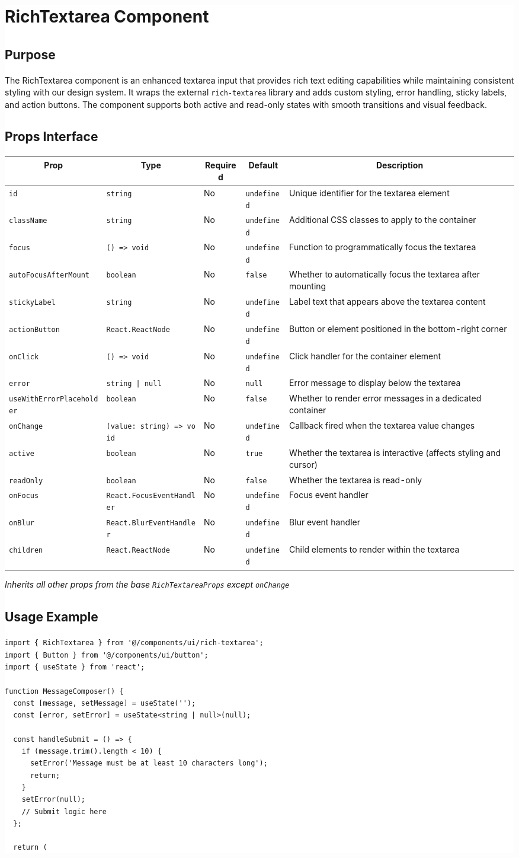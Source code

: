 # RichTextarea Component

## Purpose

The RichTextarea component is an enhanced textarea input that provides rich text editing capabilities while maintaining consistent styling with our design system. It wraps the external `rich-textarea` library and adds custom styling, error handling, sticky labels, and action buttons. The component supports both active and read-only states with smooth transitions and visual feedback.

## Props Interface

| Prop | Type | Required | Default | Description |
|------|------|----------|---------|-------------|
| `id` | `string` | No | `undefined` | Unique identifier for the textarea element |
| `className` | `string` | No | `undefined` | Additional CSS classes to apply to the container |
| `focus` | `() => void` | No | `undefined` | Function to programmatically focus the textarea |
| `autoFocusAfterMount` | `boolean` | No | `false` | Whether to automatically focus the textarea after mounting |
| `stickyLabel` | `string` | No | `undefined` | Label text that appears above the textarea content |
| `actionButton` | `React.ReactNode` | No | `undefined` | Button or element positioned in the bottom-right corner |
| `onClick` | `() => void` | No | `undefined` | Click handler for the container element |
| `error` | `string \| null` | No | `null` | Error message to display below the textarea |
| `useWithErrorPlaceholder` | `boolean` | No | `false` | Whether to render error messages in a dedicated container |
| `onChange` | `(value: string) => void` | No | `undefined` | Callback fired when the textarea value changes |
| `active` | `boolean` | No | `true` | Whether the textarea is interactive (affects styling and cursor) |
| `readOnly` | `boolean` | No | `false` | Whether the textarea is read-only |
| `onFocus` | `React.FocusEventHandler` | No | `undefined` | Focus event handler |
| `onBlur` | `React.BlurEventHandler` | No | `undefined` | Blur event handler |
| `children` | `React.ReactNode` | No | `undefined` | Child elements to render within the textarea |

*Inherits all other props from the base `RichTextareaProps` except `onChange`*

## Usage Example

```tsx
import { RichTextarea } from '@/components/ui/rich-textarea';
import { Button } from '@/components/ui/button';
import { useState } from 'react';

function MessageComposer() {
  const [message, setMessage] = useState('');
  const [error, setError] = useState<string | null>(null);

  const handleSubmit = () => {
    if (message.trim().length < 10) {
      setError('Message must be at least 10 characters long');
      return;
    }
    setError(null);
    // Submit logic here
  };

  return (
```